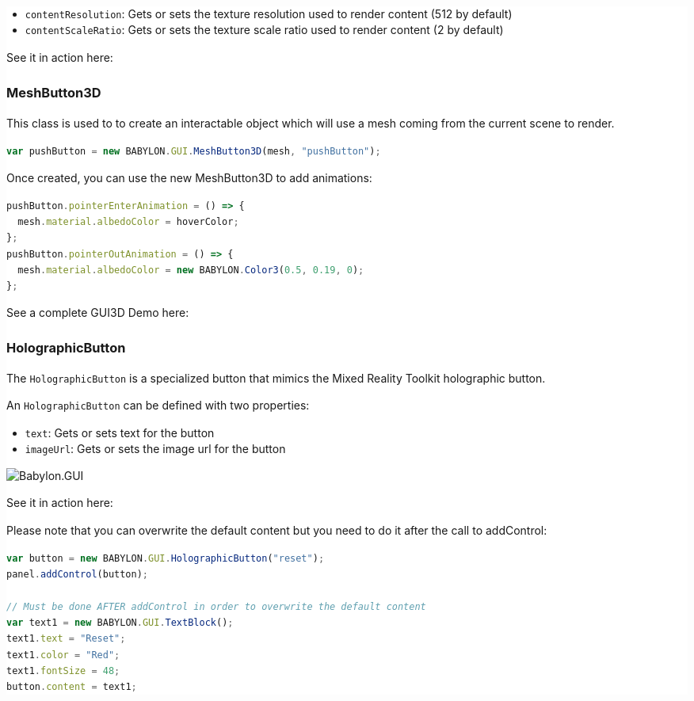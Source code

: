 - `contentResolution`: Gets or sets the texture resolution used to render content (512 by default)
- `contentScaleRatio`: Gets or sets the texture scale ratio used to render content (2 by default)

See it in action here: <Playground id="#2YZFA0#0" title="3D GUI Button3D Control" description="Simple example showing how to add a 3D GUI Button3D to your scene." image="/img/playgroundsAndNMEs/divingDeeperBabylon3DGUI6.jpg"/>

### MeshButton3D

This class is used to to create an interactable object which will use a mesh coming from the current scene to render.

```javascript
var pushButton = new BABYLON.GUI.MeshButton3D(mesh, "pushButton");
```

Once created, you can use the new MeshButton3D to add animations:

```javascript
pushButton.pointerEnterAnimation = () => {
  mesh.material.albedoColor = hoverColor;
};
pushButton.pointerOutAnimation = () => {
  mesh.material.albedoColor = new BABYLON.Color3(0.5, 0.19, 0);
};
```

See a complete GUI3D Demo here: <Playground id="#8Y780Y#20" title="Full GUI3D Demo" description="Full demo of the Babylon 3D GUI system." image="/img/playgroundsAndNMEs/divingDeeperBabylon3DGUI8.jpg"/>

### HolographicButton

The `HolographicButton` is a specialized button that mimics the Mixed Reality Toolkit holographic button.

An `HolographicButton` can be defined with two properties:

- `text`: Gets or sets text for the button
- `imageUrl`: Gets or sets the image url for the button

![Babylon.GUI](/img/how_to/gui/MRTK_HolographicButton.jpg)

See it in action here: <Playground id="#2YZFA0#2" title="3D GUI HolographicButton Control" description="Simple example showing how to add a 3D GUI HolographicButton to your scene." image="/img/playgroundsAndNMEs/divingDeeperBabylon3DGUI7.jpg"/>

Please note that you can overwrite the default content but you need to do it after the call to addControl:

```javascript
var button = new BABYLON.GUI.HolographicButton("reset");
panel.addControl(button);

// Must be done AFTER addControl in order to overwrite the default content
var text1 = new BABYLON.GUI.TextBlock();
text1.text = "Reset";
text1.color = "Red";
text1.fontSize = 48;
button.content = text1;
```
